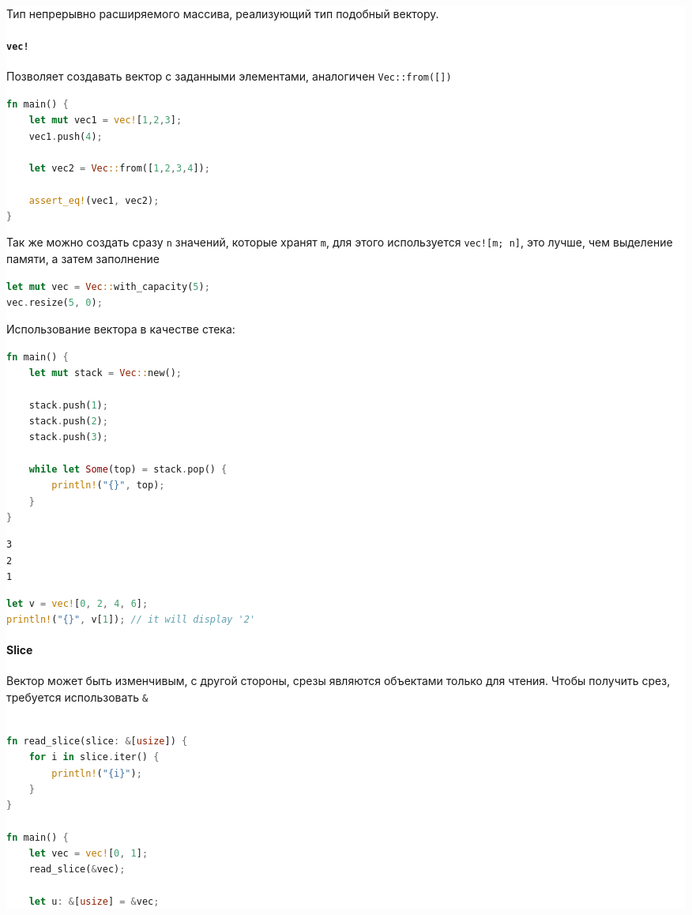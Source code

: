 Тип непрерывно расширяемого массива, реализующий тип подобный вектору.

#### `vec!`

Позволяет создавать вектор с заданными элементами, аналогичен `Vec::from([])`

```rust
fn main() {
    let mut vec1 = vec![1,2,3];
    vec1.push(4);

    let vec2 = Vec::from([1,2,3,4]);

    assert_eq!(vec1, vec2);
}
```

Так же можно создать сразу `n` значений, которые хранят `m`, для этого используется `vec![m; n]`, это лучше, чем выделение памяти, а затем заполнение

```rust
let mut vec = Vec::with_capacity(5);
vec.resize(5, 0);
```

Использование вектора в качестве стека:

```rust
fn main() {
    let mut stack = Vec::new();

    stack.push(1);
    stack.push(2);
    stack.push(3);

    while let Some(top) = stack.pop() {
        println!("{}", top);
    }
}
```

```
3
2
1
```

```rust
let v = vec![0, 2, 4, 6];
println!("{}", v[1]); // it will display '2'
```

#### Slice

Вектор может быть изменчивым, с другой стороны, срезы являются объектами только для чтения. Чтобы получить срез, требуется использовать `&`

```rust

fn read_slice(slice: &[usize]) {
    for i in slice.iter() {
        println!("{i}");
    }
}

fn main() {
    let vec = vec![0, 1];
    read_slice(&vec);

    let u: &[usize] = &vec;
```